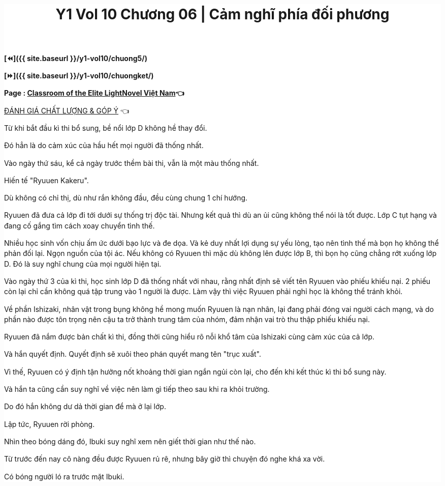 ﻿---
layout: post
title: Y1 Vol 10 Chương 06 | Cảm nghĩ phía đối phương
permalink: /y1-vol10/chuong6/
---

**[⏪]({{ site.baseurl }}/y1-vol10/chuong5/)**

**[⏩]({{ site.baseurl }}/y1-vol10/chuongket/)**

**Page : [Classroom of the Elite LightNovel Việt Nam](http://facebook.com/Classroom.of.the.Elite.VN)👈**

[ĐÁNH GIÁ CHẤT LƯỢNG & GÓP Ý](https://bit.ly/danhgiagopy) 👈

Từ khi bắt đầu kì thi bổ sung, bề nổi lớp D không hề thay đổi.

Đó hẳn là do cảm xúc của hầu hết mọi người đã thống nhất.

Vào ngày thứ sáu, kể cả ngày trước thềm bài thi, vẫn là một màu thống nhất.

Hiến tế "Ryuuen Kakeru".

Dù không có chỉ thị, dù như rắn không đầu, đều cùng chung 1 chí hướng.

Ryuuen đã đưa cả lớp đi tới dưới sự thống trị độc tài. Nhưng kết quả thì dù an ủi cũng không thể nói là tốt được. Lớp C tụt hạng và đang cố gắng tìm cách xoay chuyển tình thế.

Nhiều học sinh vốn chịu ấm ức dưới bạo lực và đe dọa. Và kẻ duy nhất lợi dụng sự yếu lòng, tạo nên tình thế mà bọn họ không thể phản đối lại. Ngọn nguồn của tội ác. Nếu không có Ryuuen thì mặc dù không lên được lớp B, thì bọn họ cũng chẳng rớt xuống lớp D. Đó là suy nghĩ chung của mọi người hiện tại.

Vào ngày thứ 3 của kì thi, học sinh lớp D đã thống nhất với nhau, rằng nhất định sẽ viết tên Ryuuen vào phiếu khiếu nại. 2 phiếu còn lại chỉ cần không quá tập trung vào 1 người là được. Làm vậy thì việc Ryuuen phải nghỉ học là không thể tránh khỏi.

Về phần Ishizaki, nhân vật trong bụng không hề mong muốn Ryuuen là nạn nhân, lại đang phải đóng vai người cách mạng, và do phần nào được tôn trọng nên cậu ta trở thành trung tâm của nhóm, đảm nhận vai trò thu thập phiếu khiếu nại.

Ryuuen đã nắm được bản chất kì thi, đồng thời cũng hiểu rõ nỗi khổ tâm của Ishizaki cùng cảm xúc của cả lớp.

Và hắn quyết định. Quyết định sẽ xuôi theo phán quyết mang tên "trục xuất".

Vì thế, Ryuuen có ý định tận hưởng nốt khoảng thời gian ngắn ngủi còn lại, cho đến khi kết thúc kì thi bổ sung này.

Và hắn ta cũng cần suy nghĩ về việc nên làm gì tiếp theo sau khi ra khỏi trường.

Do đó hắn không dư dả thời gian để mà ở lại lớp.

Lập tức, Ryuuen rời phòng.

Nhìn theo bóng dáng đó, Ibuki suy nghĩ xem nên giết thời gian như thế nào.

Từ trước đến nay cô nàng đều được Ryuuen rủ rê, nhưng bây giờ thì chuyện đó nghe khá xa vời.

Có bóng người ló ra trước mặt Ibuki.
